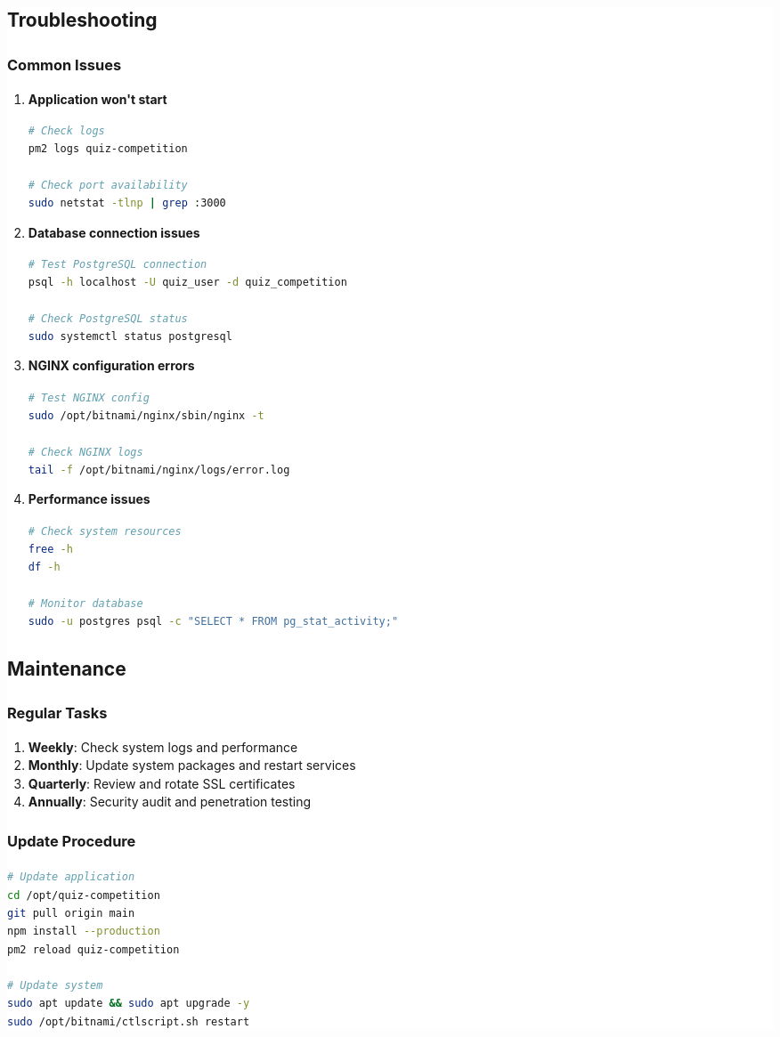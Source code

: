 ## Troubleshooting

### Common Issues

1. **Application won't start**
   ```bash
   # Check logs
   pm2 logs quiz-competition
   
   # Check port availability
   sudo netstat -tlnp | grep :3000
   ```

2. **Database connection issues**
   ```bash
   # Test PostgreSQL connection
   psql -h localhost -U quiz_user -d quiz_competition
   
   # Check PostgreSQL status
   sudo systemctl status postgresql
   ```

3. **NGINX configuration errors**
   ```bash
   # Test NGINX config
   sudo /opt/bitnami/nginx/sbin/nginx -t
   
   # Check NGINX logs
   tail -f /opt/bitnami/nginx/logs/error.log
   ```

4. **Performance issues**
   ```bash
   # Check system resources
   free -h
   df -h
   
   # Monitor database
   sudo -u postgres psql -c "SELECT * FROM pg_stat_activity;"
   ```

## Maintenance

### Regular Tasks

1. **Weekly**: Check system logs and performance
2. **Monthly**: Update system packages and restart services
3. **Quarterly**: Review and rotate SSL certificates
4. **Annually**: Security audit and penetration testing

### Update Procedure

```bash
# Update application
cd /opt/quiz-competition
git pull origin main
npm install --production
pm2 reload quiz-competition

# Update system
sudo apt update && sudo apt upgrade -y
sudo /opt/bitnami/ctlscript.sh restart
```
